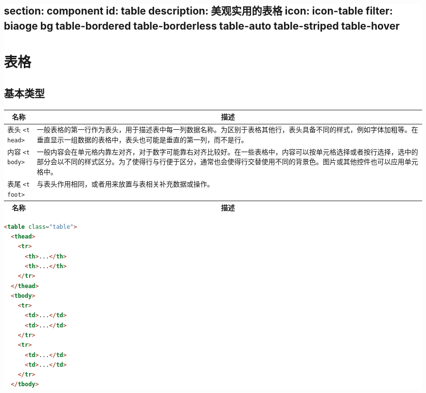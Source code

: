 ﻿section: component
id: table
description: 美观实用的表格
icon: icon-table
filter: biaoge bg table-bordered table-borderless table-auto table-striped table-hover
---

# 表格

## 基本类型

<div class="example">
  <table class="table">
    <thead>
      <tr>
        <th class="col-md-2">名称</th>
        <th>描述</th>
      </tr>
    </thead>
    <tbody>
      <tr>
        <td>表头 <code>&lt;thead&gt;</code></td>
        <td>
        一般表格的第一行作为表头，用于描述表中每一列数据名称。为区别于表格其他行，表头具备不同的样式，例如字体加粗等。在垂直显示一组数据的表格中，表头也可能是垂直的第一列，而不是行。</td>
      </tr>
      <tr>
        <td>内容 <code>&lt;tbody&gt;</code></td>
        <td>
        一般内容会在单元格内靠左对齐，对于数字可能靠右对齐比较好。在一些表格中，内容可以按单元格选择或者按行选择，选中的部分会以不同的样式区分。为了使得行与行便于区分，通常也会使得行交替使用不同的背景色。图片或其他控件也可以应用单元格中。</td>
      </tr>
      <tr>
        <td>表尾 <code>&lt;tfoot&gt;</code></td>
        <td>与表头作用相同，或者用来放置与表相关补充数据或操作。</td>
      </tr>
    </tbody>
    <tfoot>
      <tr>
        <th>名称</th>
        <th>描述</th>
      </tr>
    </tfoot>
  </table>
</div>

```html
<table class="table">
  <thead>
    <tr>
      <th>...</th>
      <th>...</th>
    </tr>
  </thead>
  <tbody>
    <tr>
      <td>...</td>
      <td>...</td>
    </tr>
    <tr>
      <td>...</td>
      <td>...</td>
    </tr>
  </tbody>
```